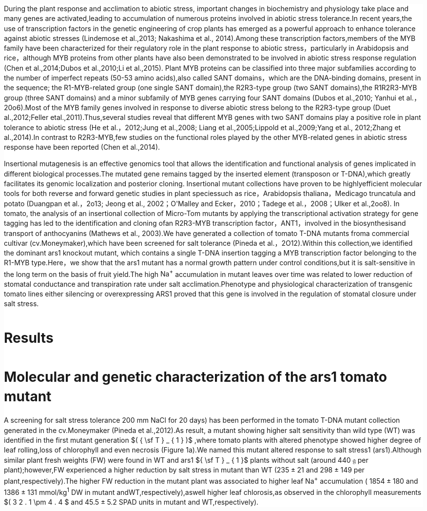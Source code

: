 During the plant response and acclimation to abiotic stress, important changes in biochemistry and physiology take place and many genes are activated,leading to accumulation of numerous proteins involved in abiotic stress tolerance.In recent years,the use of transcription factors in the genetic engineering of crop plants has emerged as a powerful approach to enhance tolerance against abiotic stresses (Lindemose et al.,2013; Nakashima et al., 2014).Among these transcription factors,members of the MYB family have been characterized for their regulatory role in the plant response to abiotic stress，particularly in Arabidopsis and rice，although MYB proteins from other plants have also been demonstrated to be involved in abiotic stress response regulation (Chen et al.,2014;Dubos et al.,2010;Li et al.,2015). Plant MYB proteins can be classified into three major subfamilies according to the number of imperfect repeats (50-53 amino acids),also called SANT domains，which are the DNA-binding domains, present in the sequence; the R1-MYB-related group (one single SANT domain),the R2R3-type group (two SANT domains),the R1R2R3-MYB group (three SANT domains) and a minor subfamily of MYB genes carrying four SANT domains (Dubos et al.,2010; Yanhui et al.，20o6).Most of the MYB family genes involved in response to diverse abiotic stress belong to the R2R3-type group (Duet al.,2012;Feller etal.,2011).Thus,several studies reveal that different MYB genes with two SANT domains play a positive role in plant tolerance to abiotic stress (He et al.，2012;Jung et al.,2008; Liang et al.,2005;Lippold et al.,2009;Yang et al., 2012;Zhang et al.,2014).In contrast to R2R3-MYB,few studies on the functional roles played by the other MYB-related genes in abiotic stress response have been reported (Chen et al.,2014).

Insertional mutagenesis is an effective genomics tool that allows the identification and functional analysis of genes implicated in different biological processes.The mutated gene remains tagged by the inserted element (transposon or T-DNA),which greatly facilitates its genomic localization and posterior cloning. Insertional mutant collections have proven to be highlyefficient molecular tools for both reverse and forward genetic studies in plant speciessuch as rice，Arabidopsis thaliana，Medicago truncatula and potato (Duangpan et al.，2o13; Jeong et al., 2002；O'Malley and Ecker，2010；Tadege et al.，2008；Ulker et al.,2oo8). In tomato, the analysis of an insertional collection of Micro-Tom mutants by applying the transcriptional activation strategy for gene tagging has led to the identification and cloning ofan R2R3-MYB transcription factor，ANT1，involved in the biosynthesisand transport of anthocyanins (Mathews et al., 2003).We have generated a collection of tomato T-DNA mutants froma commercial cultivar (cv.Moneymaker),which have been screened for salt tolerance (Pineda et al.，2O12).Within this collection,we identified the dominant ars1 knockout mutant, which contains a single T-DNA insertion tagging a MYB transcription factor belonging to the R1-MYB type.Here，we show that the ars1 mutant has a normal growth pattern under control conditions,but it is salt-sensitive in the long term on the basis of fruit yield.The high ${ \mathsf { N a } } ^ { + }$ accumulation in mutant leaves over time was related to lower reduction of stomatal conductance and transpiration rate under salt acclimation.Phenotype and physiological characterization of transgenic tomato lines either silencing or overexpressing ARS1 proved that this gene is involved in the regulation of stomatal closure under salt stress.

# Results

# Molecular and genetic characterization of the ars1 tomato mutant

A screening for salt stress tolerance $2 0 0 \mathrm { \ m m \ N a C l }$ for 20 days) has been performed in the tomato T-DNA mutant collection generated in the cv.Moneymaker (Pineda et al.,2012).As result, a mutant showing higher salt sensitivity than wild type (WT) was identified in the first mutant generation $( { \sf T } _ { 1 } )$ ,where tomato plants with altered phenotype showed higher degree of leaf rolling,loss of chlorophyll and even necrosis (Figure 1a).We named this mutant altered response to salt stress1 (ars1).Although similar plant fresh weights (FW) were found in WT and ars1 ${ \sf T } _ { 1 }$ plants without salt (around $4 4 0 \ { \mathfrak { g } }$ per plant);however,FW experienced a higher reduction by salt stress in mutant than WT $( 2 3 5 \pm 2 1$ and $2 9 8 \pm 1 4 9$ per plant,respectively).The higher FW reduction in the mutant plant was associated to higher leaf ${ \mathsf { N a } } ^ { + }$ accumulation ( $1 8 5 4 \pm 1 8 0$ and $1 3 8 6 \pm 1 3 1 ~ \mathrm { m m o l / k g } ^ { 1 }$ DW in mutant andWT,respectively),aswell higher leaf chlorosis,as observed in the chlorophyll measurements $( 3 2 . 1 \pm 4 . 4 \$ and $4 5 . 5 \pm 5 . 2$ SPAD units in mutant and WT,respectively).
